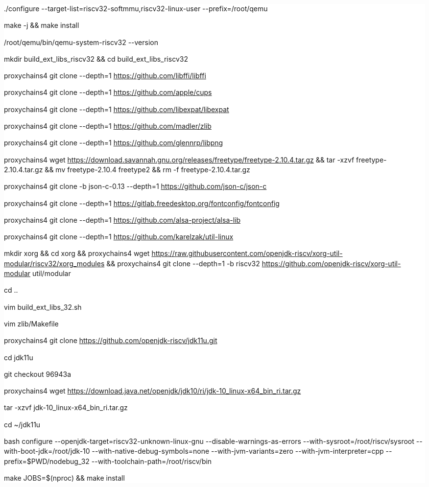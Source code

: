   ./configure --target-list=riscv32-softmmu,riscv32-linux-user --prefix=/root/qemu
   
   make -j && make install
   
   /root/qemu/bin/qemu-system-riscv32 --version
   
   mkdir build_ext_libs_riscv32 && cd build_ext_libs_riscv32
   
   proxychains4 git clone --depth=1 https://github.com/libffi/libffi
   
   proxychains4 git clone --depth=1 https://github.com/apple/cups
   
   proxychains4 git clone --depth=1 https://github.com/libexpat/libexpat
   
   proxychains4 git clone --depth=1 https://github.com/madler/zlib
   
   proxychains4 git clone --depth=1 https://github.com/glennrp/libpng
   
   proxychains4 wget https://download.savannah.gnu.org/releases/freetype/freetype-2.10.4.tar.gz && tar -xzvf freetype-2.10.4.tar.gz && mv freetype-2.10.4 freetype2 && rm -f freetype-2.10.4.tar.gz
   
   proxychains4 git clone -b json-c-0.13 --depth=1 https://github.com/json-c/json-c
   
   proxychains4 git clone --depth=1 https://gitlab.freedesktop.org/fontconfig/fontconfig
   
   proxychains4 git clone --depth=1 https://github.com/alsa-project/alsa-lib
   
   proxychains4 git clone --depth=1 https://github.com/karelzak/util-linux
   
   mkdir xorg && cd xorg && proxychains4 wget https://raw.githubusercontent.com/openjdk-riscv/xorg-util-modular/riscv32/xorg_modules && proxychains4 git clone --depth=1 -b riscv32 https://github.com/openjdk-riscv/xorg-util-modular util/modular
   
   cd ..
   
   vim build_ext_libs_32.sh
   
   
   
   
   
   
   vim zlib/Makefile
   
   
   
   
   
   
   proxychains4 git clone https://github.com/openjdk-riscv/jdk11u.git
   
   cd jdk11u
   
   git checkout 96943a
   
   proxychains4 wget https://download.java.net/openjdk/jdk10/ri/jdk-10_linux-x64_bin_ri.tar.gz
   
   tar -xzvf jdk-10_linux-x64_bin_ri.tar.gz
   
   cd ~/jdk11u
   
   bash configure --openjdk-target=riscv32-unknown-linux-gnu --disable-warnings-as-errors --with-sysroot=/root/riscv/sysroot --with-boot-jdk=/root/jdk-10 --with-native-debug-symbols=none --with-jvm-variants=zero --with-jvm-interpreter=cpp --prefix=$PWD/nodebug_32 --with-toolchain-path=/root/riscv/bin
   
   make JOBS=$(nproc) && make install
   